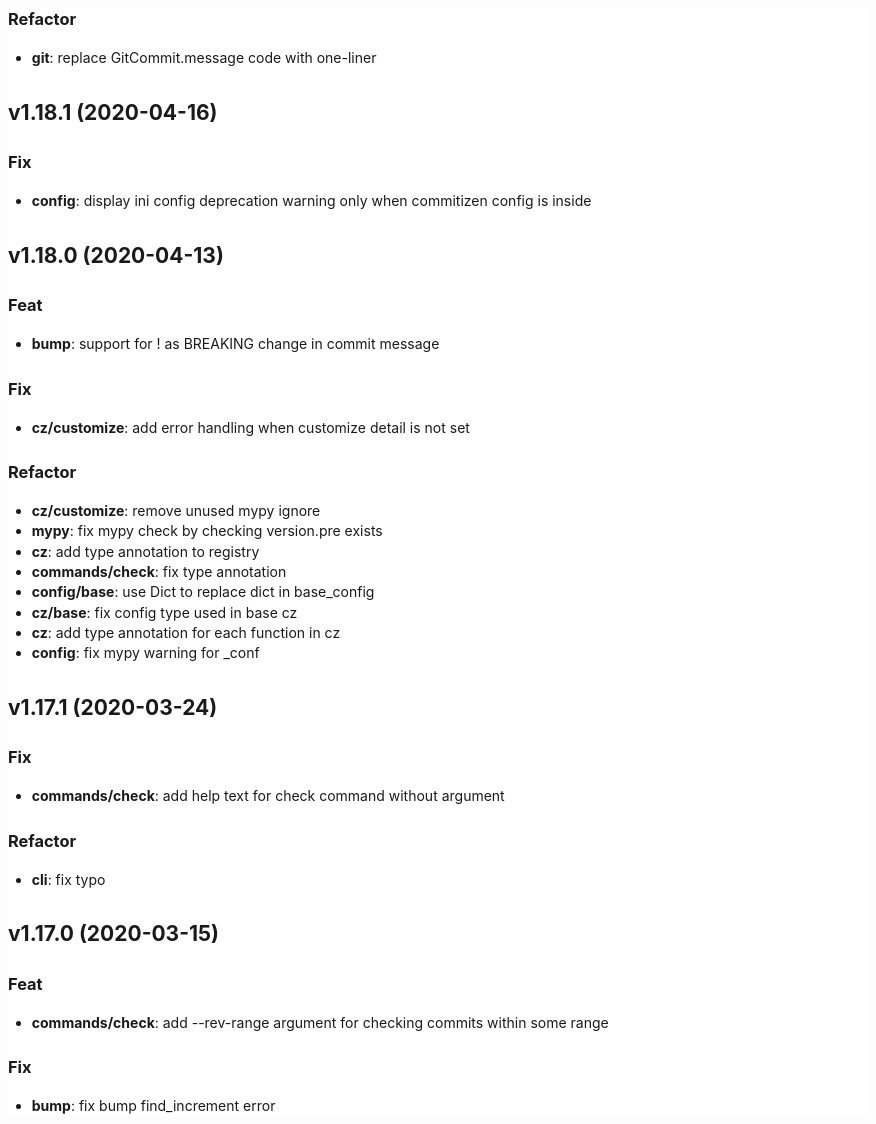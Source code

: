 ### Refactor

- **git**: replace GitCommit.message code with one-liner

## v1.18.1 (2020-04-16)

### Fix

- **config**: display ini config deprecation warning only when commitizen config is inside

## v1.18.0 (2020-04-13)

### Feat

- **bump**: support for ! as BREAKING change in commit message

### Fix

- **cz/customize**: add error handling when customize detail is not set

### Refactor

- **cz/customize**: remove unused mypy ignore
- **mypy**: fix mypy check by checking version.pre exists
- **cz**: add type annotation to registry
- **commands/check**: fix type annotation
- **config/base**: use Dict to replace dict in base_config
- **cz/base**: fix config type used in base cz
- **cz**: add type annotation for each function in cz
- **config**: fix mypy warning for _conf

## v1.17.1 (2020-03-24)

### Fix

- **commands/check**: add help text for check command without argument

### Refactor

- **cli**: fix typo

## v1.17.0 (2020-03-15)

### Feat

- **commands/check**: add --rev-range argument for checking commits within some range

### Fix

- **bump**: fix bump find_increment error
